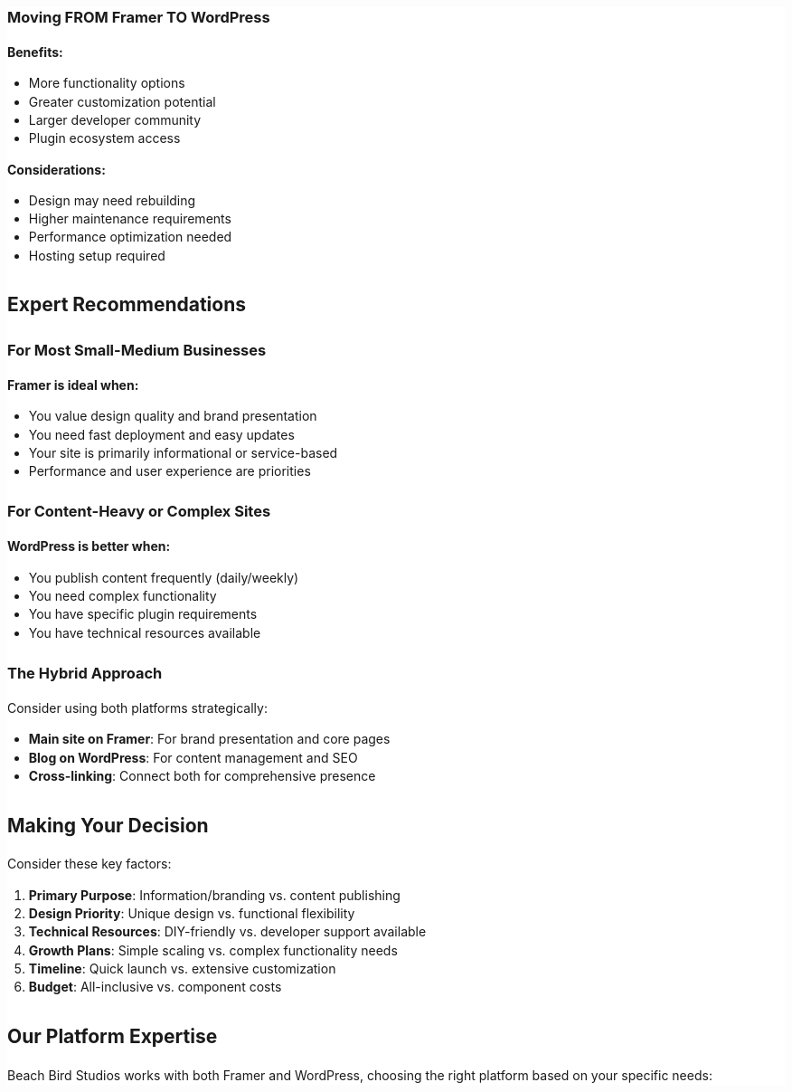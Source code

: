 ### Moving FROM Framer TO WordPress
**Benefits:**
- More functionality options
- Greater customization potential
- Larger developer community
- Plugin ecosystem access

**Considerations:**
- Design may need rebuilding
- Higher maintenance requirements
- Performance optimization needed
- Hosting setup required

## Expert Recommendations

### For Most Small-Medium Businesses
**Framer is ideal when:**
- You value design quality and brand presentation
- You need fast deployment and easy updates
- Your site is primarily informational or service-based
- Performance and user experience are priorities

### For Content-Heavy or Complex Sites
**WordPress is better when:**
- You publish content frequently (daily/weekly)
- You need complex functionality
- You have specific plugin requirements
- You have technical resources available

### The Hybrid Approach
Consider using both platforms strategically:
- **Main site on Framer**: For brand presentation and core pages
- **Blog on WordPress**: For content management and SEO
- **Cross-linking**: Connect both for comprehensive presence

## Making Your Decision

Consider these key factors:

1. **Primary Purpose**: Information/branding vs. content publishing
2. **Design Priority**: Unique design vs. functional flexibility  
3. **Technical Resources**: DIY-friendly vs. developer support available
4. **Growth Plans**: Simple scaling vs. complex functionality needs
5. **Timeline**: Quick launch vs. extensive customization
6. **Budget**: All-inclusive vs. component costs

## Our Platform Expertise

Beach Bird Studios works with both Framer and WordPress, choosing the right platform based on your specific needs:
